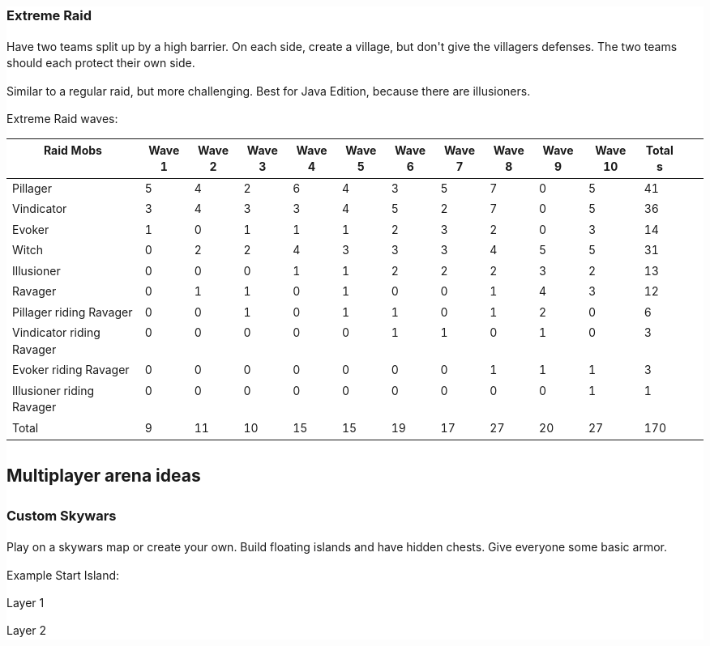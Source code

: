 ### Extreme Raid
Have two teams split up by a high barrier. On each side, create a village, but don't give the villagers defenses. The two teams should each protect their own side. 

Similar to a regular raid, but more challenging. Best for Java Edition, because there are illusioners.


Extreme Raid waves:

| Raid Mobs                 | Wave 1 | Wave 2 | Wave 3 | Wave 4 | Wave 5 | Wave 6 | Wave 7 | Wave 8 | Wave 9 | Wave 10 | Totals |  |  |
|---------------------------|--------|--------|--------|--------|--------|--------|--------|--------|--------|---------|--------|--|--|
| Pillager                  | 5      | 4      | 2      | 6      | 4      | 3      | 5      | 7      | 0      | 5       | 41     |  |  |
| Vindicator                | 3      | 4      | 3      | 3      | 4      | 5      | 2      | 7      | 0      | 5       | 36     |  |  |
| Evoker                    | 1      | 0      | 1      | 1      | 1      | 2      | 3      | 2      | 0      | 3       | 14     |  |  |
| Witch                     | 0      | 2      | 2      | 4      | 3      | 3      | 3      | 4      | 5      | 5       | 31     |  |  |
| Illusioner                | 0      | 0      | 0      | 1      | 1      | 2      | 2      | 2      | 3      | 2       | 13     |  |  |
| Ravager                   | 0      | 1      | 1      | 0      | 1      | 0      | 0      | 1      | 4      | 3       | 12     |  |  |
| Pillager riding Ravager   | 0      | 0      | 1      | 0      | 1      | 1      | 0      | 1      | 2      | 0       | 6      |  |  |
| Vindicator riding Ravager | 0      | 0      | 0      | 0      | 0      | 1      | 1      | 0      | 1      | 0       | 3      |  |  |
| Evoker riding Ravager     | 0      | 0      | 0      | 0      | 0      | 0      | 0      | 1      | 1      | 1       | 3      |  |  |
| Illusioner riding Ravager | 0      | 0      | 0      | 0      | 0      | 0      | 0      | 0      | 0      | 1       | 1      |  |  |
| Total                     | 9      | 11     | 10     | 15     | 15     | 19     | 17     | 27     | 20     | 27      | 170    |  |  |

## Multiplayer arena ideas
### Custom Skywars
Play on a skywars map or create your own. Build floating islands and have hidden chests. Give everyone some basic armor.

Example Start Island:

Layer 1















Layer 2




